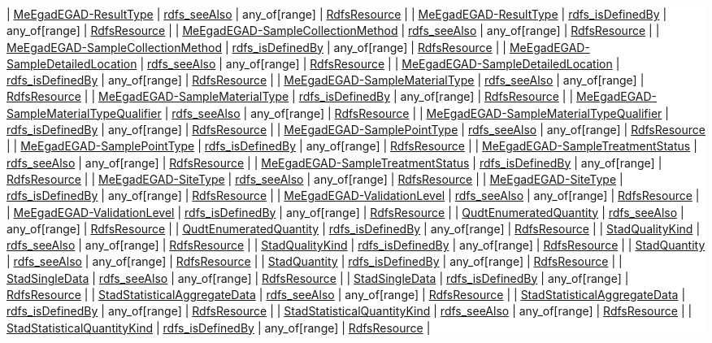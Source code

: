 | [MeEgadEGAD-ResultType](../classes/MeEgadEGAD-ResultType.md) | [rdfs_seeAlso](../slots/rdfs_seeAlso.md) | any_of[range] | [RdfsResource](../classes/RdfsResource.md) |
| [MeEgadEGAD-ResultType](../classes/MeEgadEGAD-ResultType.md) | [rdfs_isDefinedBy](../slots/rdfs_isDefinedBy.md) | any_of[range] | [RdfsResource](../classes/RdfsResource.md) |
| [MeEgadEGAD-SampleCollectionMethod](../classes/MeEgadEGAD-SampleCollectionMethod.md) | [rdfs_seeAlso](../slots/rdfs_seeAlso.md) | any_of[range] | [RdfsResource](../classes/RdfsResource.md) |
| [MeEgadEGAD-SampleCollectionMethod](../classes/MeEgadEGAD-SampleCollectionMethod.md) | [rdfs_isDefinedBy](../slots/rdfs_isDefinedBy.md) | any_of[range] | [RdfsResource](../classes/RdfsResource.md) |
| [MeEgadEGAD-SampleDetailedLocation](../classes/MeEgadEGAD-SampleDetailedLocation.md) | [rdfs_seeAlso](../slots/rdfs_seeAlso.md) | any_of[range] | [RdfsResource](../classes/RdfsResource.md) |
| [MeEgadEGAD-SampleDetailedLocation](../classes/MeEgadEGAD-SampleDetailedLocation.md) | [rdfs_isDefinedBy](../slots/rdfs_isDefinedBy.md) | any_of[range] | [RdfsResource](../classes/RdfsResource.md) |
| [MeEgadEGAD-SampleMaterialType](../classes/MeEgadEGAD-SampleMaterialType.md) | [rdfs_seeAlso](../slots/rdfs_seeAlso.md) | any_of[range] | [RdfsResource](../classes/RdfsResource.md) |
| [MeEgadEGAD-SampleMaterialType](../classes/MeEgadEGAD-SampleMaterialType.md) | [rdfs_isDefinedBy](../slots/rdfs_isDefinedBy.md) | any_of[range] | [RdfsResource](../classes/RdfsResource.md) |
| [MeEgadEGAD-SampleMaterialTypeQualifier](../classes/MeEgadEGAD-SampleMaterialTypeQualifier.md) | [rdfs_seeAlso](../slots/rdfs_seeAlso.md) | any_of[range] | [RdfsResource](../classes/RdfsResource.md) |
| [MeEgadEGAD-SampleMaterialTypeQualifier](../classes/MeEgadEGAD-SampleMaterialTypeQualifier.md) | [rdfs_isDefinedBy](../slots/rdfs_isDefinedBy.md) | any_of[range] | [RdfsResource](../classes/RdfsResource.md) |
| [MeEgadEGAD-SamplePointType](../classes/MeEgadEGAD-SamplePointType.md) | [rdfs_seeAlso](../slots/rdfs_seeAlso.md) | any_of[range] | [RdfsResource](../classes/RdfsResource.md) |
| [MeEgadEGAD-SamplePointType](../classes/MeEgadEGAD-SamplePointType.md) | [rdfs_isDefinedBy](../slots/rdfs_isDefinedBy.md) | any_of[range] | [RdfsResource](../classes/RdfsResource.md) |
| [MeEgadEGAD-SampleTreatmentStatus](../classes/MeEgadEGAD-SampleTreatmentStatus.md) | [rdfs_seeAlso](../slots/rdfs_seeAlso.md) | any_of[range] | [RdfsResource](../classes/RdfsResource.md) |
| [MeEgadEGAD-SampleTreatmentStatus](../classes/MeEgadEGAD-SampleTreatmentStatus.md) | [rdfs_isDefinedBy](../slots/rdfs_isDefinedBy.md) | any_of[range] | [RdfsResource](../classes/RdfsResource.md) |
| [MeEgadEGAD-SiteType](../classes/MeEgadEGAD-SiteType.md) | [rdfs_seeAlso](../slots/rdfs_seeAlso.md) | any_of[range] | [RdfsResource](../classes/RdfsResource.md) |
| [MeEgadEGAD-SiteType](../classes/MeEgadEGAD-SiteType.md) | [rdfs_isDefinedBy](../slots/rdfs_isDefinedBy.md) | any_of[range] | [RdfsResource](../classes/RdfsResource.md) |
| [MeEgadEGAD-ValidationLevel](../classes/MeEgadEGAD-ValidationLevel.md) | [rdfs_seeAlso](../slots/rdfs_seeAlso.md) | any_of[range] | [RdfsResource](../classes/RdfsResource.md) |
| [MeEgadEGAD-ValidationLevel](../classes/MeEgadEGAD-ValidationLevel.md) | [rdfs_isDefinedBy](../slots/rdfs_isDefinedBy.md) | any_of[range] | [RdfsResource](../classes/RdfsResource.md) |
| [QudtEnumeratedQuantity](../classes/QudtEnumeratedQuantity.md) | [rdfs_seeAlso](../slots/rdfs_seeAlso.md) | any_of[range] | [RdfsResource](../classes/RdfsResource.md) |
| [QudtEnumeratedQuantity](../classes/QudtEnumeratedQuantity.md) | [rdfs_isDefinedBy](../slots/rdfs_isDefinedBy.md) | any_of[range] | [RdfsResource](../classes/RdfsResource.md) |
| [StadQualityKind](../classes/StadQualityKind.md) | [rdfs_seeAlso](../slots/rdfs_seeAlso.md) | any_of[range] | [RdfsResource](../classes/RdfsResource.md) |
| [StadQualityKind](../classes/StadQualityKind.md) | [rdfs_isDefinedBy](../slots/rdfs_isDefinedBy.md) | any_of[range] | [RdfsResource](../classes/RdfsResource.md) |
| [StadQuantity](../classes/StadQuantity.md) | [rdfs_seeAlso](../slots/rdfs_seeAlso.md) | any_of[range] | [RdfsResource](../classes/RdfsResource.md) |
| [StadQuantity](../classes/StadQuantity.md) | [rdfs_isDefinedBy](../slots/rdfs_isDefinedBy.md) | any_of[range] | [RdfsResource](../classes/RdfsResource.md) |
| [StadSingleData](../classes/StadSingleData.md) | [rdfs_seeAlso](../slots/rdfs_seeAlso.md) | any_of[range] | [RdfsResource](../classes/RdfsResource.md) |
| [StadSingleData](../classes/StadSingleData.md) | [rdfs_isDefinedBy](../slots/rdfs_isDefinedBy.md) | any_of[range] | [RdfsResource](../classes/RdfsResource.md) |
| [StadStatisticalAggregateData](../classes/StadStatisticalAggregateData.md) | [rdfs_seeAlso](../slots/rdfs_seeAlso.md) | any_of[range] | [RdfsResource](../classes/RdfsResource.md) |
| [StadStatisticalAggregateData](../classes/StadStatisticalAggregateData.md) | [rdfs_isDefinedBy](../slots/rdfs_isDefinedBy.md) | any_of[range] | [RdfsResource](../classes/RdfsResource.md) |
| [StadStatisticalQuantityKind](../classes/StadStatisticalQuantityKind.md) | [rdfs_seeAlso](../slots/rdfs_seeAlso.md) | any_of[range] | [RdfsResource](../classes/RdfsResource.md) |
| [StadStatisticalQuantityKind](../classes/StadStatisticalQuantityKind.md) | [rdfs_isDefinedBy](../slots/rdfs_isDefinedBy.md) | any_of[range] | [RdfsResource](../classes/RdfsResource.md) |
